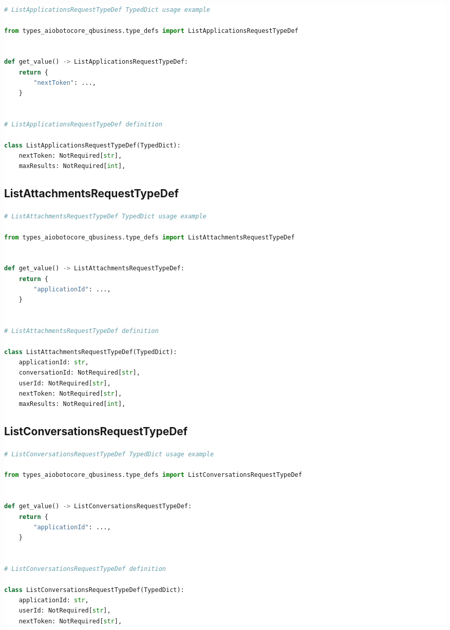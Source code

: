 ```python
# ListApplicationsRequestTypeDef TypedDict usage example

from types_aiobotocore_qbusiness.type_defs import ListApplicationsRequestTypeDef


def get_value() -> ListApplicationsRequestTypeDef:
    return {
        "nextToken": ...,
    }


# ListApplicationsRequestTypeDef definition

class ListApplicationsRequestTypeDef(TypedDict):
    nextToken: NotRequired[str],
    maxResults: NotRequired[int],
```


## ListAttachmentsRequestTypeDef

```python
# ListAttachmentsRequestTypeDef TypedDict usage example

from types_aiobotocore_qbusiness.type_defs import ListAttachmentsRequestTypeDef


def get_value() -> ListAttachmentsRequestTypeDef:
    return {
        "applicationId": ...,
    }


# ListAttachmentsRequestTypeDef definition

class ListAttachmentsRequestTypeDef(TypedDict):
    applicationId: str,
    conversationId: NotRequired[str],
    userId: NotRequired[str],
    nextToken: NotRequired[str],
    maxResults: NotRequired[int],
```


## ListConversationsRequestTypeDef

```python
# ListConversationsRequestTypeDef TypedDict usage example

from types_aiobotocore_qbusiness.type_defs import ListConversationsRequestTypeDef


def get_value() -> ListConversationsRequestTypeDef:
    return {
        "applicationId": ...,
    }


# ListConversationsRequestTypeDef definition

class ListConversationsRequestTypeDef(TypedDict):
    applicationId: str,
    userId: NotRequired[str],
    nextToken: NotRequired[str],
```